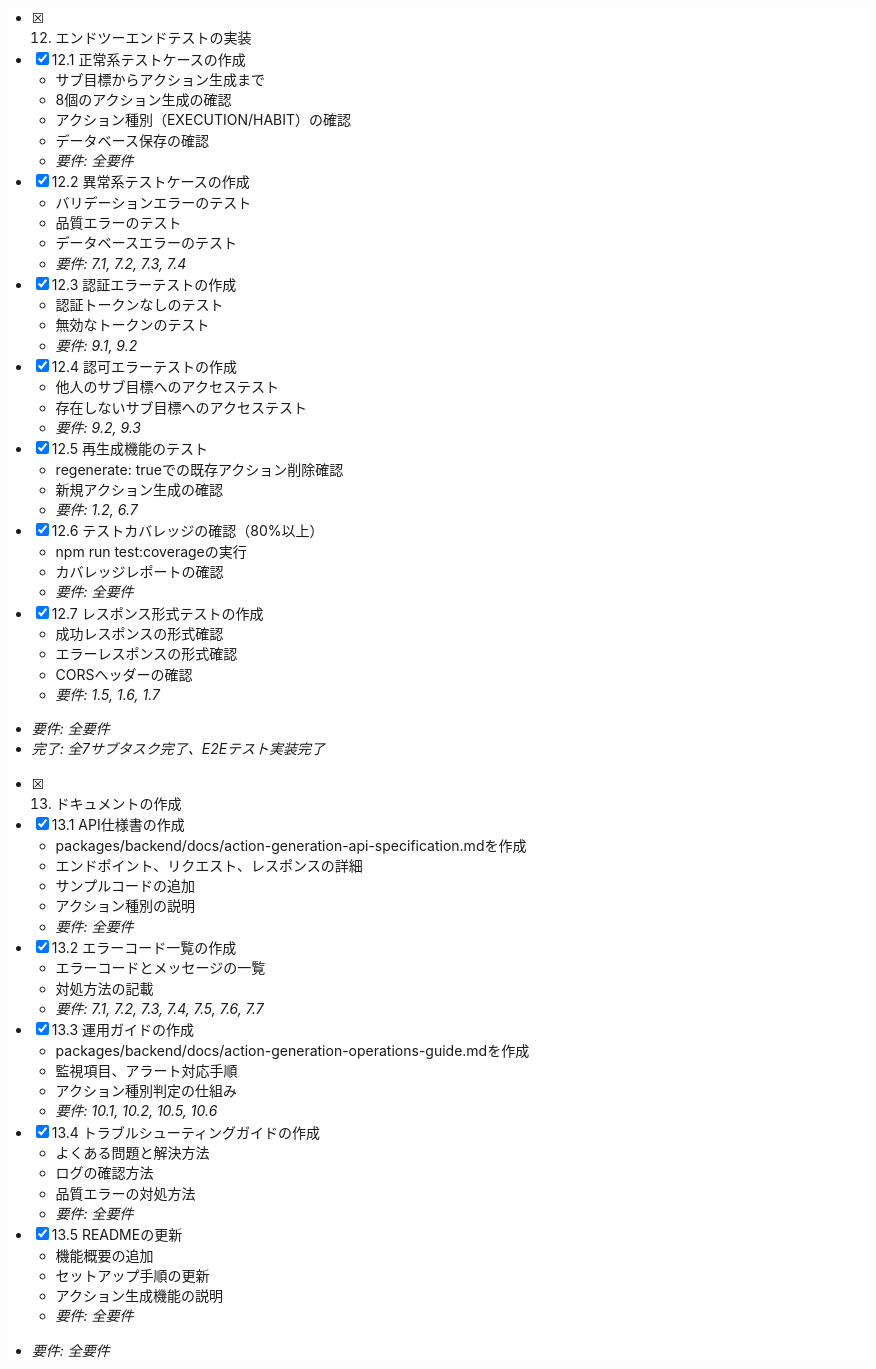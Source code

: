 - [x] 12. エンドツーエンドテストの実装
- [x] 12.1 正常系テストケースの作成
  - サブ目標からアクション生成まで
  - 8個のアクション生成の確認
  - アクション種別（EXECUTION/HABIT）の確認
  - データベース保存の確認
  - _要件: 全要件_
- [x] 12.2 異常系テストケースの作成
  - バリデーションエラーのテスト
  - 品質エラーのテスト
  - データベースエラーのテスト
  - _要件: 7.1, 7.2, 7.3, 7.4_
- [x] 12.3 認証エラーテストの作成
  - 認証トークンなしのテスト
  - 無効なトークンのテスト
  - _要件: 9.1, 9.2_
- [x] 12.4 認可エラーテストの作成
  - 他人のサブ目標へのアクセステスト
  - 存在しないサブ目標へのアクセステスト
  - _要件: 9.2, 9.3_
- [x] 12.5 再生成機能のテスト
  - regenerate: trueでの既存アクション削除確認
  - 新規アクション生成の確認
  - _要件: 1.2, 6.7_
- [x] 12.6 テストカバレッジの確認（80%以上）
  - npm run test:coverageの実行
  - カバレッジレポートの確認
  - _要件: 全要件_
- [x] 12.7 レスポンス形式テストの作成
  - 成功レスポンスの形式確認
  - エラーレスポンスの形式確認
  - CORSヘッダーの確認
  - _要件: 1.5, 1.6, 1.7_
- _要件: 全要件_
- _完了: 全7サブタスク完了、E2Eテスト実装完了_

- [x] 13. ドキュメントの作成
- [x] 13.1 API仕様書の作成
  - packages/backend/docs/action-generation-api-specification.mdを作成
  - エンドポイント、リクエスト、レスポンスの詳細
  - サンプルコードの追加
  - アクション種別の説明
  - _要件: 全要件_
- [x] 13.2 エラーコード一覧の作成
  - エラーコードとメッセージの一覧
  - 対処方法の記載
  - _要件: 7.1, 7.2, 7.3, 7.4, 7.5, 7.6, 7.7_
- [x] 13.3 運用ガイドの作成
  - packages/backend/docs/action-generation-operations-guide.mdを作成
  - 監視項目、アラート対応手順
  - アクション種別判定の仕組み
  - _要件: 10.1, 10.2, 10.5, 10.6_
- [x] 13.4 トラブルシューティングガイドの作成
  - よくある問題と解決方法
  - ログの確認方法
  - 品質エラーの対処方法
  - _要件: 全要件_
- [x] 13.5 READMEの更新
  - 機能概要の追加
  - セットアップ手順の更新
  - アクション生成機能の説明
  - _要件: 全要件_
- _要件: 全要件_
